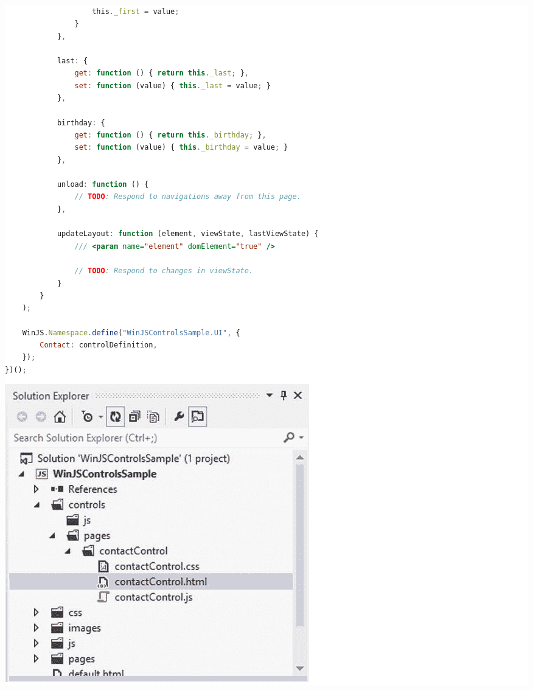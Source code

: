 ```js
                    this._first = value;
                }
            },

            last: {
                get: function () { return this._last; },
                set: function (value) { this._last = value; }
            },

            birthday: {
                get: function () { return this._birthday; },
                set: function (value) { this._birthday = value; }
            },

            unload: function () {
                // TODO: Respond to navigations away from this page.
            },

            updateLayout: function (element, viewState, lastViewState) {
                /// <param name="element" domElement="true" />

                // TODO: Respond to changes in viewState.
            }
        }
    );

    WinJS.Namespace.define("WinJSControlsSample.UI", {
        Contact: controlDefinition,
    });
})();
```

![9781430257790_Fig08-07.jpg](img/9781430257790_Fig08-07.jpg)
